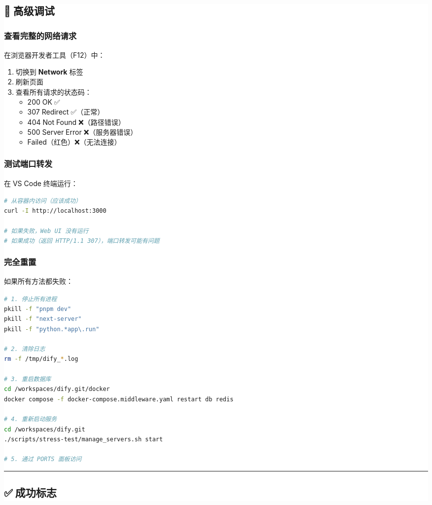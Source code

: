 
## 🐛 高级调试

### 查看完整的网络请求

在浏览器开发者工具（F12）中：
1. 切换到 **Network** 标签
2. 刷新页面
3. 查看所有请求的状态码：
   - 200 OK ✅
   - 307 Redirect ✅（正常）
   - 404 Not Found ❌（路径错误）
   - 500 Server Error ❌（服务器错误）
   - Failed（红色）❌（无法连接）

### 测试端口转发

在 VS Code 终端运行：
```bash
# 从容器内访问（应该成功）
curl -I http://localhost:3000

# 如果失败，Web UI 没有运行
# 如果成功（返回 HTTP/1.1 307），端口转发可能有问题
```

### 完全重置

如果所有方法都失败：

```bash
# 1. 停止所有进程
pkill -f "pnpm dev"
pkill -f "next-server"
pkill -f "python.*app\.run"

# 2. 清除日志
rm -f /tmp/dify_*.log

# 3. 重启数据库
cd /workspaces/dify.git/docker
docker compose -f docker-compose.middleware.yaml restart db redis

# 4. 重新启动服务
cd /workspaces/dify.git
./scripts/stress-test/manage_servers.sh start

# 5. 通过 PORTS 面板访问
```

---

## ✅ 成功标志
